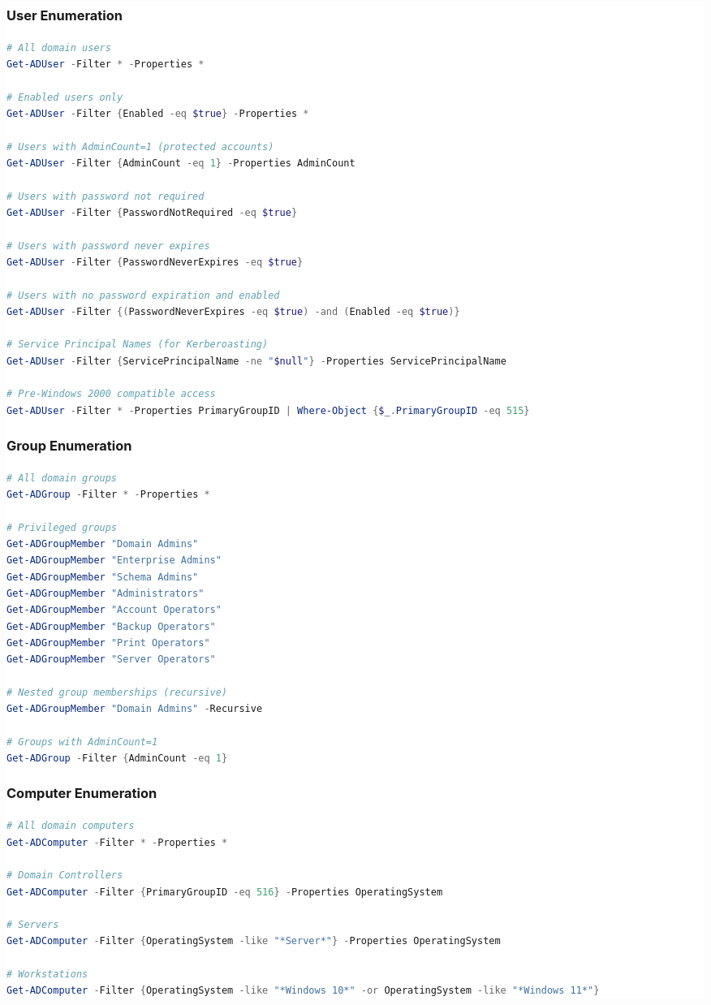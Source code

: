 ### User Enumeration
```powershell
# All domain users
Get-ADUser -Filter * -Properties *

# Enabled users only
Get-ADUser -Filter {Enabled -eq $true} -Properties *

# Users with AdminCount=1 (protected accounts)
Get-ADUser -Filter {AdminCount -eq 1} -Properties AdminCount

# Users with password not required
Get-ADUser -Filter {PasswordNotRequired -eq $true}

# Users with password never expires
Get-ADUser -Filter {PasswordNeverExpires -eq $true}

# Users with no password expiration and enabled
Get-ADUser -Filter {(PasswordNeverExpires -eq $true) -and (Enabled -eq $true)}

# Service Principal Names (for Kerberoasting)
Get-ADUser -Filter {ServicePrincipalName -ne "$null"} -Properties ServicePrincipalName

# Pre-Windows 2000 compatible access
Get-ADUser -Filter * -Properties PrimaryGroupID | Where-Object {$_.PrimaryGroupID -eq 515}
```

### Group Enumeration
```powershell
# All domain groups
Get-ADGroup -Filter * -Properties *

# Privileged groups
Get-ADGroupMember "Domain Admins"
Get-ADGroupMember "Enterprise Admins"
Get-ADGroupMember "Schema Admins"
Get-ADGroupMember "Administrators"
Get-ADGroupMember "Account Operators"
Get-ADGroupMember "Backup Operators"
Get-ADGroupMember "Print Operators"
Get-ADGroupMember "Server Operators"

# Nested group memberships (recursive)
Get-ADGroupMember "Domain Admins" -Recursive

# Groups with AdminCount=1
Get-ADGroup -Filter {AdminCount -eq 1}
```

### Computer Enumeration
```powershell
# All domain computers
Get-ADComputer -Filter * -Properties *

# Domain Controllers
Get-ADComputer -Filter {PrimaryGroupID -eq 516} -Properties OperatingSystem

# Servers
Get-ADComputer -Filter {OperatingSystem -like "*Server*"} -Properties OperatingSystem

# Workstations
Get-ADComputer -Filter {OperatingSystem -like "*Windows 10*" -or OperatingSystem -like "*Windows 11*"}
```